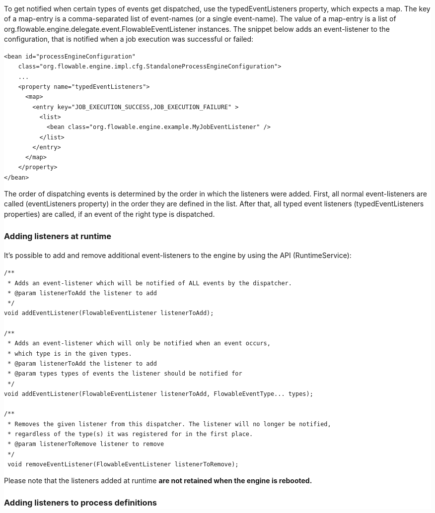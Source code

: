 To get notified when certain types of events get dispatched, use the typedEventListeners property, which expects a map. The key of a map-entry is a comma-separated list of event-names (or a single event-name). The value of a map-entry is a list of org.flowable.engine.delegate.event.FlowableEventListener instances. The snippet below adds an event-listener to the configuration, that is notified when a job execution was successful or failed:

    <bean id="processEngineConfiguration"
        class="org.flowable.engine.impl.cfg.StandaloneProcessEngineConfiguration">
        ...
        <property name="typedEventListeners">
          <map>
            <entry key="JOB_EXECUTION_SUCCESS,JOB_EXECUTION_FAILURE" >
              <list>
                <bean class="org.flowable.engine.example.MyJobEventListener" />
              </list>
            </entry>
          </map>
        </property>
    </bean>

The order of dispatching events is determined by the order in which the listeners were added. First, all normal event-listeners are called (eventListeners property) in the order they are defined in the list. After that, all typed event listeners (typedEventListeners properties) are called, if an event of the right type is dispatched.

### Adding listeners at runtime

It’s possible to add and remove additional event-listeners to the engine by using the API (RuntimeService):

    /**
     * Adds an event-listener which will be notified of ALL events by the dispatcher.
     * @param listenerToAdd the listener to add
     */
    void addEventListener(FlowableEventListener listenerToAdd);

    /**
     * Adds an event-listener which will only be notified when an event occurs,
     * which type is in the given types.
     * @param listenerToAdd the listener to add
     * @param types types of events the listener should be notified for
     */
    void addEventListener(FlowableEventListener listenerToAdd, FlowableEventType... types);

    /**
     * Removes the given listener from this dispatcher. The listener will no longer be notified,
     * regardless of the type(s) it was registered for in the first place.
     * @param listenerToRemove listener to remove
     */
     void removeEventListener(FlowableEventListener listenerToRemove);

Please note that the listeners added at runtime **are not retained when the engine is rebooted.**

### Adding listeners to process definitions
